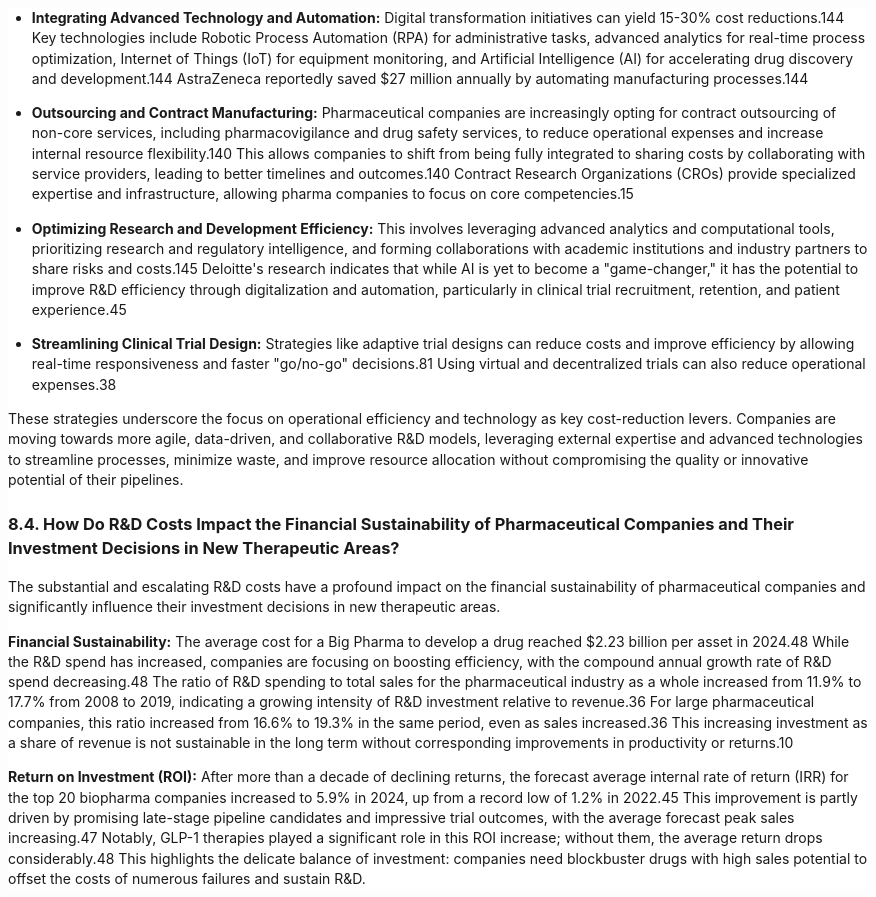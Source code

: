 - **Integrating Advanced Technology and Automation:** Digital transformation initiatives can yield 15-30% cost reductions.144 Key technologies include Robotic Process Automation (RPA) for administrative tasks, advanced analytics for real-time process optimization, Internet of Things (IoT) for equipment monitoring, and Artificial Intelligence (AI) for accelerating drug discovery and development.144 AstraZeneca reportedly saved $27 million annually by automating manufacturing processes.144
    
- **Outsourcing and Contract Manufacturing:** Pharmaceutical companies are increasingly opting for contract outsourcing of non-core services, including pharmacovigilance and drug safety services, to reduce operational expenses and increase internal resource flexibility.140 This allows companies to shift from being fully integrated to sharing costs by collaborating with service providers, leading to better timelines and outcomes.140 Contract Research Organizations (CROs) provide specialized expertise and infrastructure, allowing pharma companies to focus on core competencies.15
    
- **Optimizing Research and Development Efficiency:** This involves leveraging advanced analytics and computational tools, prioritizing research and regulatory intelligence, and forming collaborations with academic institutions and industry partners to share risks and costs.145 Deloitte's research indicates that while AI is yet to become a "game-changer," it has the potential to improve R&D efficiency through digitalization and automation, particularly in clinical trial recruitment, retention, and patient experience.45
    
- **Streamlining Clinical Trial Design:** Strategies like adaptive trial designs can reduce costs and improve efficiency by allowing real-time responsiveness and faster "go/no-go" decisions.81 Using virtual and decentralized trials can also reduce operational expenses.38
    

These strategies underscore the focus on operational efficiency and technology as key cost-reduction levers. Companies are moving towards more agile, data-driven, and collaborative R&D models, leveraging external expertise and advanced technologies to streamline processes, minimize waste, and improve resource allocation without compromising the quality or innovative potential of their pipelines.

### 8.4. How Do R&D Costs Impact the Financial Sustainability of Pharmaceutical Companies and Their Investment Decisions in New Therapeutic Areas?

The substantial and escalating R&D costs have a profound impact on the financial sustainability of pharmaceutical companies and significantly influence their investment decisions in new therapeutic areas.

**Financial Sustainability:** The average cost for a Big Pharma to develop a drug reached $2.23 billion per asset in 2024.48 While the R&D spend has increased, companies are focusing on boosting efficiency, with the compound annual growth rate of R&D spend decreasing.48 The ratio of R&D spending to total sales for the pharmaceutical industry as a whole increased from 11.9% to 17.7% from 2008 to 2019, indicating a growing intensity of R&D investment relative to revenue.36 For large pharmaceutical companies, this ratio increased from 16.6% to 19.3% in the same period, even as sales increased.36 This increasing investment as a share of revenue is not sustainable in the long term without corresponding improvements in productivity or returns.10

**Return on Investment (ROI):** After more than a decade of declining returns, the forecast average internal rate of return (IRR) for the top 20 biopharma companies increased to 5.9% in 2024, up from a record low of 1.2% in 2022.45 This improvement is partly driven by promising late-stage pipeline candidates and impressive trial outcomes, with the average forecast peak sales increasing.47 Notably, GLP-1 therapies played a significant role in this ROI increase; without them, the average return drops considerably.48 This highlights the delicate balance of investment: companies need blockbuster drugs with high sales potential to offset the costs of numerous failures and sustain R&D.
